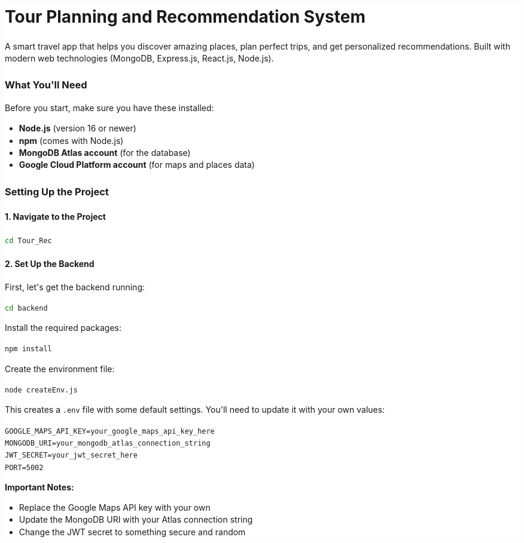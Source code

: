# Tour Planning and Recommendation System

A smart travel app that helps you discover amazing places, plan perfect trips, and get personalized recommendations. Built with modern web technologies (MongoDB, Express.js, React.js, Node.js).

### What You'll Need

Before you start, make sure you have these installed:

-   **Node.js** (version 16 or newer)
-   **npm** (comes with Node.js)
-   **MongoDB Atlas account** (for the database)
-   **Google Cloud Platform account** (for maps and places data)

### Setting Up the Project

#### 1. Navigate to the Project

```bash
cd Tour_Rec
```

#### 2. Set Up the Backend

First, let's get the backend running:

```bash
cd backend
```

Install the required packages:

```bash
npm install
```

Create the environment file:

```bash
node createEnv.js
```

This creates a `.env` file with some default settings. You'll need to update it with your own values:

```
GOOGLE_MAPS_API_KEY=your_google_maps_api_key_here
MONGODB_URI=your_mongodb_atlas_connection_string
JWT_SECRET=your_jwt_secret_here
PORT=5002
```

**Important Notes:**

-   Replace the Google Maps API key with your own
-   Update the MongoDB URI with your Atlas connection string
-   Change the JWT secret to something secure and random
